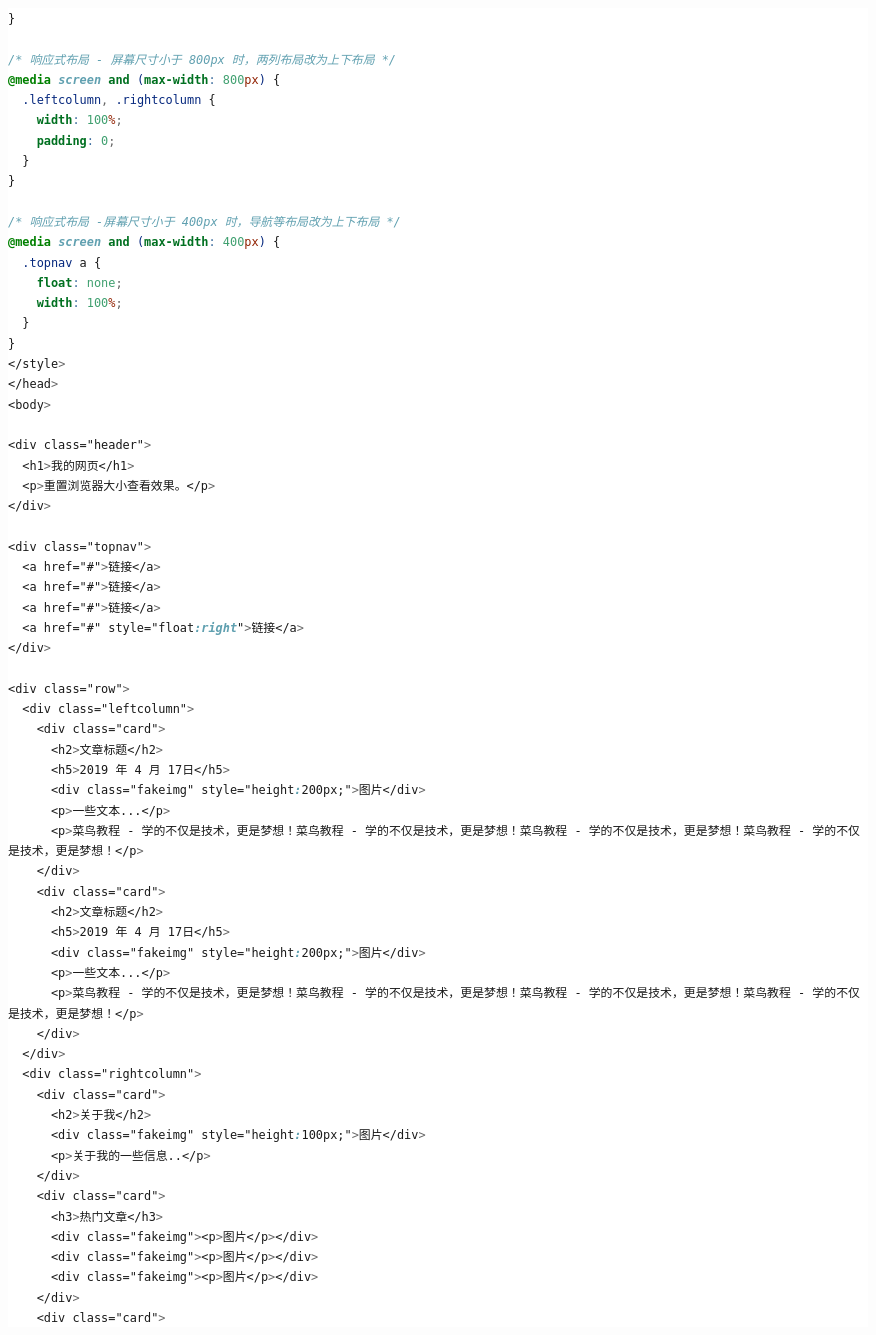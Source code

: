 ```css
}
 
/* 响应式布局 - 屏幕尺寸小于 800px 时，两列布局改为上下布局 */
@media screen and (max-width: 800px) {
  .leftcolumn, .rightcolumn {   
    width: 100%;
    padding: 0;
  }
}
 
/* 响应式布局 -屏幕尺寸小于 400px 时，导航等布局改为上下布局 */
@media screen and (max-width: 400px) {
  .topnav a {
    float: none;
    width: 100%;
  }
}
</style>
</head>
<body>

<div class="header">
  <h1>我的网页</h1>
  <p>重置浏览器大小查看效果。</p>
</div>

<div class="topnav">
  <a href="#">链接</a>
  <a href="#">链接</a>
  <a href="#">链接</a>
  <a href="#" style="float:right">链接</a>
</div>

<div class="row">
  <div class="leftcolumn">
    <div class="card">
      <h2>文章标题</h2>
      <h5>2019 年 4 月 17日</h5>
      <div class="fakeimg" style="height:200px;">图片</div>
      <p>一些文本...</p>
      <p>菜鸟教程 - 学的不仅是技术，更是梦想！菜鸟教程 - 学的不仅是技术，更是梦想！菜鸟教程 - 学的不仅是技术，更是梦想！菜鸟教程 - 学的不仅是技术，更是梦想！</p>
    </div>
    <div class="card">
      <h2>文章标题</h2>
      <h5>2019 年 4 月 17日</h5>
      <div class="fakeimg" style="height:200px;">图片</div>
      <p>一些文本...</p>
      <p>菜鸟教程 - 学的不仅是技术，更是梦想！菜鸟教程 - 学的不仅是技术，更是梦想！菜鸟教程 - 学的不仅是技术，更是梦想！菜鸟教程 - 学的不仅是技术，更是梦想！</p>
    </div>
  </div>
  <div class="rightcolumn">
    <div class="card">
      <h2>关于我</h2>
      <div class="fakeimg" style="height:100px;">图片</div>
      <p>关于我的一些信息..</p>
    </div>
    <div class="card">
      <h3>热门文章</h3>
      <div class="fakeimg"><p>图片</p></div>
      <div class="fakeimg"><p>图片</p></div>
      <div class="fakeimg"><p>图片</p></div>
    </div>
    <div class="card">
```